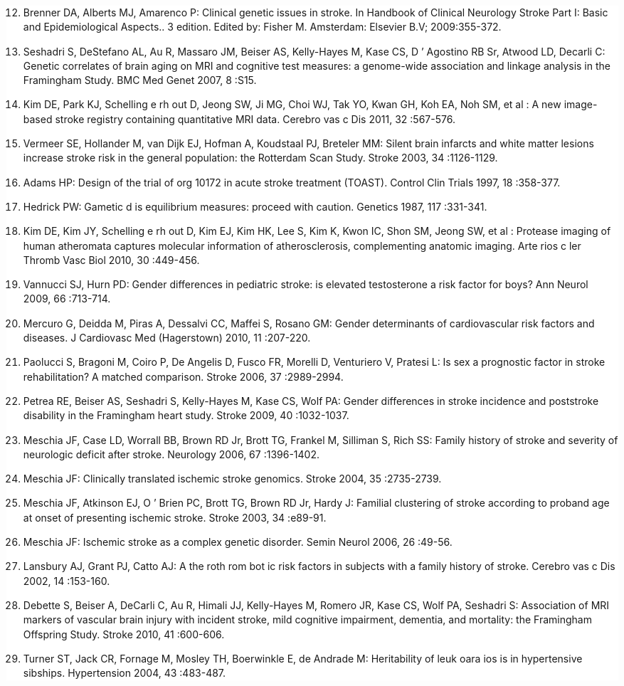  12. Brenner DA, Alberts MJ, Amarenco P:  Clinical genetic issues in stroke.  In Handbook of Clinical Neurology Stroke Part I: Basic and Epidemiological Aspects..  3 edition. Edited by: Fisher M. Amsterdam: Elsevier B.V; 2009:355-372.

 13. Seshadri S, DeStefano AL, Au R, Massaro JM, Beiser AS, Kelly-Hayes M, Kase CS, D ’ Agostino RB Sr, Atwood LD, Decarli C:  Genetic correlates of brain aging on MRI and cognitive test measures: a genome-wide association and linkage analysis in the Framingham Study.  BMC Med Genet  2007,  8 :S15.

 14. Kim DE, Park KJ, Schelling e rh out D, Jeong SW, Ji MG, Choi WJ, Tak YO, Kwan GH, Koh EA, Noh SM,  et al :  A new image-based stroke registry containing quantitative MRI data.  Cerebro vas c Dis  2011,  32 :567-576.

 15. Vermeer SE, Hollander M, van Dijk EJ, Hofman A, Koudstaal PJ, Breteler MM: Silent brain infarcts and white matter lesions increase stroke risk in the general population: the Rotterdam Scan Study.  Stroke  2003,  34 :1126-1129.

 16. Adams HP:  Design of the trial of org 10172 in acute stroke treatment (TOAST).  Control Clin Trials  1997,  18 :358-377.

 17. Hedrick PW:  Gametic d is equilibrium measures: proceed with caution. Genetics  1987,  117 :331-341.

 18. Kim DE, Kim JY, Schelling e rh out D, Kim EJ, Kim HK, Lee S, Kim K, Kwon IC, Shon SM, Jeong SW,  et al :  Protease imaging of human atheromata captures molecular information of atherosclerosis, complementing anatomic imaging.  Arte rios c ler Thromb Vasc Biol  2010,  30 :449-456.  

19. Vannucci SJ, Hurn PD:  Gender differences in pediatric stroke: is elevated testosterone a risk factor for boys?  Ann Neurol  2009,  66 :713-714.

 20. Mercuro G, Deidda M, Piras A, Dessalvi CC, Maffei S, Rosano GM:  Gender determinants of cardiovascular risk factors and diseases.  J Cardiovasc Med (Hagerstown)  2010,  11 :207-220.

 21. Paolucci S, Bragoni M, Coiro P, De Angelis D, Fusco FR, Morelli D, Venturiero V, Pratesi L:  Is sex a prognostic factor in stroke rehabilitation? A matched comparison.  Stroke  2006,  37 :2989-2994.

 22. Petrea RE, Beiser AS, Seshadri S, Kelly-Hayes M, Kase CS, Wolf PA:  Gender differences in stroke incidence and poststroke disability in the Framingham heart study.  Stroke  2009,  40 :1032-1037.

 23. Meschia JF, Case LD, Worrall BB, Brown RD Jr, Brott TG, Frankel M, Silliman S, Rich SS:  Family history of stroke and severity of neurologic deficit after stroke.  Neurology  2006,  67 :1396-1402.

 24. Meschia JF:  Clinically translated ischemic stroke genomics.  Stroke  2004, 35 :2735-2739.

 25. Meschia JF, Atkinson EJ, O ’ Brien PC, Brott TG, Brown RD Jr, Hardy J:  Familial clustering of stroke according to proband age at onset of presenting ischemic stroke.  Stroke  2003,  34 :e89-91.

 26. Meschia JF:  Ischemic stroke as a complex genetic disorder.  Semin Neurol 2006,  26 :49-56.

 27. Lansbury AJ, Grant PJ, Catto AJ:  A the roth rom bot ic risk factors in subjects with a family history of stroke.  Cerebro vas c Dis  2002,  14 :153-160.

 28. Debette S, Beiser A, DeCarli C, Au R, Himali JJ, Kelly-Hayes M, Romero JR, Kase CS, Wolf PA, Seshadri S:  Association of MRI markers of vascular brain injury with incident stroke, mild cognitive impairment, dementia, and mortality: the Framingham Offspring Study.  Stroke  2010,  41 :600-606.

 29. Turner ST, Jack CR, Fornage M, Mosley TH, Boerwinkle E, de Andrade M: Heritability of leuk oara ios is in hypertensive sibships.  Hypertension  2004, 43 :483-487.
